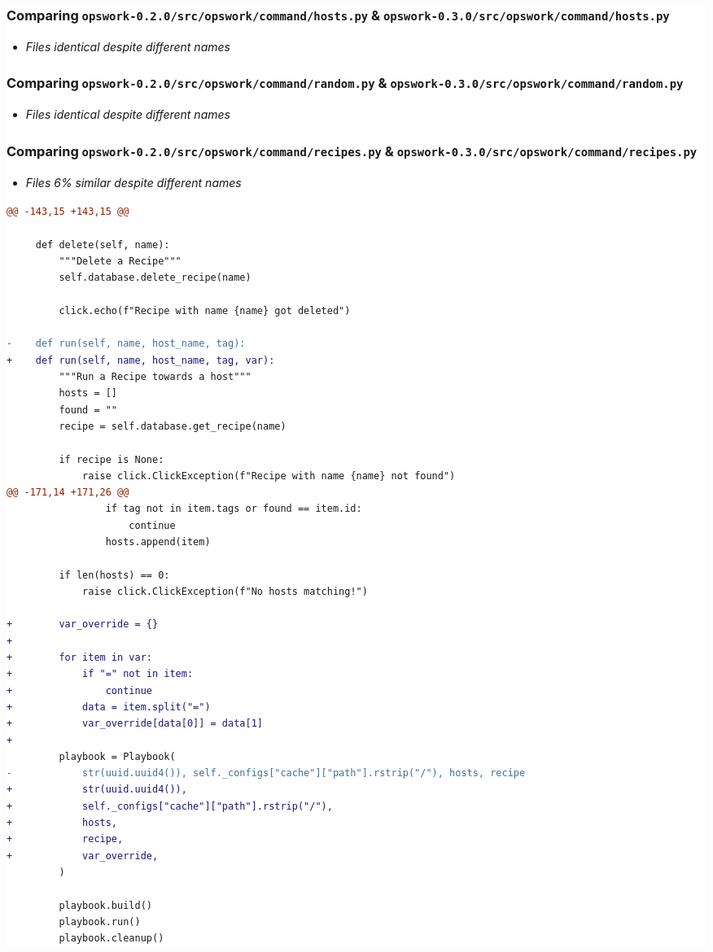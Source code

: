 ### Comparing `opswork-0.2.0/src/opswork/command/hosts.py` & `opswork-0.3.0/src/opswork/command/hosts.py`

 * *Files identical despite different names*

### Comparing `opswork-0.2.0/src/opswork/command/random.py` & `opswork-0.3.0/src/opswork/command/random.py`

 * *Files identical despite different names*

### Comparing `opswork-0.2.0/src/opswork/command/recipes.py` & `opswork-0.3.0/src/opswork/command/recipes.py`

 * *Files 6% similar despite different names*

```diff
@@ -143,15 +143,15 @@
 
     def delete(self, name):
         """Delete a Recipe"""
         self.database.delete_recipe(name)
 
         click.echo(f"Recipe with name {name} got deleted")
 
-    def run(self, name, host_name, tag):
+    def run(self, name, host_name, tag, var):
         """Run a Recipe towards a host"""
         hosts = []
         found = ""
         recipe = self.database.get_recipe(name)
 
         if recipe is None:
             raise click.ClickException(f"Recipe with name {name} not found")
@@ -171,14 +171,26 @@
                 if tag not in item.tags or found == item.id:
                     continue
                 hosts.append(item)
 
         if len(hosts) == 0:
             raise click.ClickException(f"No hosts matching!")
 
+        var_override = {}
+
+        for item in var:
+            if "=" not in item:
+                continue
+            data = item.split("=")
+            var_override[data[0]] = data[1]
+
         playbook = Playbook(
-            str(uuid.uuid4()), self._configs["cache"]["path"].rstrip("/"), hosts, recipe
+            str(uuid.uuid4()),
+            self._configs["cache"]["path"].rstrip("/"),
+            hosts,
+            recipe,
+            var_override,
         )
 
         playbook.build()
         playbook.run()
         playbook.cleanup()
```
